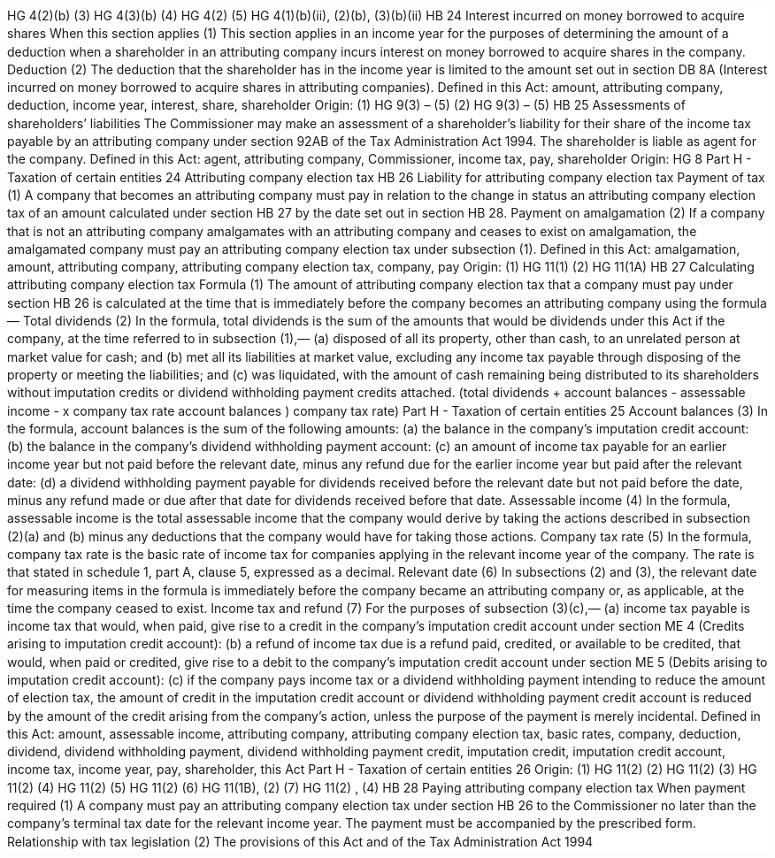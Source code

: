 HG 4(2)(b) (3) HG 4(3)(b) (4) HG 4(2) (5) HG 4(1)(b)(ii), (2)(b), (3)(b)(ii) HB 24 Interest incurred on money borrowed to acquire shares When this section applies (1) This section applies in an income year for the purposes of determining the amount of a deduction when a shareholder in an attributing company incurs interest on money borrowed to acquire shares in the company. Deduction (2) The deduction that the shareholder has in the income year is limited to the amount set out in section DB 8A (Interest incurred on money borrowed to acquire shares in attributing companies). Defined in this Act: amount, attributing company, deduction, income year, interest, share, shareholder Origin: (1) HG 9(3) – (5) (2) HG 9(3) – (5) HB 25 Assessments of shareholders’ liabilities The Commissioner may make an assessment of a shareholder’s liability for their share of the income tax payable by an attributing company under section 92AB of the Tax Administration Act 1994. The shareholder is liable as agent for the company. Defined in this Act: agent, attributing company, Commissioner, income tax, pay, shareholder Origin: HG 8 Part H - Taxation of certain entities 24 Attributing company election tax HB 26 Liability for attributing company election tax Payment of tax (1) A company that becomes an attributing company must pay in relation to the change in status an attributing company election tax of an amount calculated under section HB 27 by the date set out in section HB 28. Payment on amalgamation (2) If a company that is not an attributing company amalgamates with an attributing company and ceases to exist on amalgamation, the amalgamated company must pay an attributing company election tax under subsection (1). Defined in this Act: amalgamation, amount, attributing company, attributing company election tax, company, pay Origin: (1) HG 11(1) (2) HG 11(1A) HB 27 Calculating attributing company election tax Formula (1) The amount of attributing company election tax that a company must pay under section HB 26 is calculated at the time that is immediately before the company becomes an attributing company using the formula— Total dividends (2) In the formula, total dividends is the sum of the amounts that would be dividends under this Act if the company, at the time referred to in subsection (1),— (a) disposed of all its property, other than cash, to an unrelated person at market value for cash; and (b) met all its liabilities at market value, excluding any income tax payable through disposing of the property or meeting the liabilities; and (c) was liquidated, with the amount of cash remaining being distributed to its shareholders without imputation credits or dividend withholding payment credits attached. (total dividends + account balances - assessable income - x company tax rate account balances ) company tax rate) Part H - Taxation of certain entities 25 Account balances (3) In the formula, account balances is the sum of the following amounts: (a) the balance in the company’s imputation credit account: (b) the balance in the company’s dividend withholding payment account: (c) an amount of income tax payable for an earlier income year but not paid before the relevant date, minus any refund due for the earlier income year but paid after the relevant date: (d) a dividend withholding payment payable for dividends received before the relevant date but not paid before the date, minus any refund made or due after that date for dividends received before that date. Assessable income (4) In the formula, assessable income is the total assessable income that the company would derive by taking the actions described in subsection (2)(a) and (b) minus any deductions that the company would have for taking those actions. Company tax rate (5) In the formula, company tax rate is the basic rate of income tax for companies applying in the relevant income year of the company. The rate is that stated in schedule 1, part A, clause 5, expressed as a decimal. Relevant date (6) In subsections (2) and (3), the relevant date for measuring items in the formula is immediately before the company became an attributing company or, as applicable, at the time the company ceased to exist. Income tax and refund (7) For the purposes of subsection (3)(c),— (a) income tax payable is income tax that would, when paid, give rise to a credit in the company’s imputation credit account under section ME 4 (Credits arising to imputation credit account): (b) a refund of income tax due is a refund paid, credited, or available to be credited, that would, when paid or credited, give rise to a debit to the company’s imputation credit account under section ME 5 (Debits arising to imputation credit account): (c) if the company pays income tax or a dividend withholding payment intending to reduce the amount of election tax, the amount of credit in the imputation credit account or dividend withholding payment credit account is reduced by the amount of the credit arising from the company’s action, unless the purpose of the payment is merely incidental. Defined in this Act: amount, assessable income, attributing company, attributing company election tax, basic rates, company, deduction, dividend, dividend withholding payment, dividend withholding payment credit, imputation credit, imputation credit account, income tax, income year, pay, shareholder, this Act Part H - Taxation of certain entities 26 Origin: (1) HG 11(2) (2) HG 11(2) (3) HG 11(2) (4) HG 11(2) (5) HG 11(2) (6) HG 11(1B), (2) (7) HG 11(2) , (4) HB 28 Paying attributing company election tax When payment required (1) A company must pay an attributing company election tax under section HB 26 to the Commissioner no later than the company’s terminal tax date for the relevant income year. The payment must be accompanied by the prescribed form. Relationship with tax legislation (2) The provisions of this Act and of the Tax Administration Act 1994